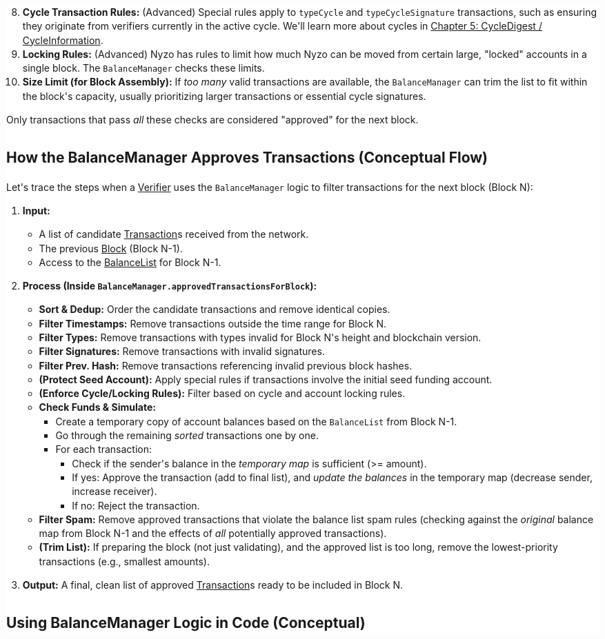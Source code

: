 8.  **Cycle Transaction Rules:** (Advanced) Special rules apply to `typeCycle` and `typeCycleSignature` transactions, such as ensuring they originate from verifiers currently in the active cycle. We'll learn more about cycles in [Chapter 5: CycleDigest / CycleInformation](05_cycledigest___cycleinformation_.md).
9.  **Locking Rules:** (Advanced) Nyzo has rules to limit how much Nyzo can be moved from certain large, "locked" accounts in a single block. The `BalanceManager` checks these limits.
10. **Size Limit (for Block Assembly):** If *too many* valid transactions are available, the `BalanceManager` can trim the list to fit within the block's capacity, usually prioritizing larger transactions or essential cycle signatures.

Only transactions that pass *all* these checks are considered "approved" for the next block.

## How the BalanceManager Approves Transactions (Conceptual Flow)

Let's trace the steps when a [Verifier](13_verifier_.md) uses the `BalanceManager` logic to filter transactions for the next block (Block N):

1.  **Input:**
    *   A list of candidate [Transaction](02_transaction_.md)s received from the network.
    *   The previous [Block](01_block_.md) (Block N-1).
    *   Access to the [BalanceList](03_balancelist_.md) for Block N-1.

2.  **Process (Inside `BalanceManager.approvedTransactionsForBlock`):**
    *   **Sort & Dedup:** Order the candidate transactions and remove identical copies.
    *   **Filter Timestamps:** Remove transactions outside the time range for Block N.
    *   **Filter Types:** Remove transactions with types invalid for Block N's height and blockchain version.
    *   **Filter Signatures:** Remove transactions with invalid signatures.
    *   **Filter Prev. Hash:** Remove transactions referencing invalid previous block hashes.
    *   **(Protect Seed Account):** Apply special rules if transactions involve the initial seed funding account.
    *   **(Enforce Cycle/Locking Rules):** Filter based on cycle and account locking rules.
    *   **Check Funds & Simulate:**
        *   Create a temporary copy of account balances based on the `BalanceList` from Block N-1.
        *   Go through the remaining *sorted* transactions one by one.
        *   For each transaction:
            *   Check if the sender's balance in the *temporary map* is sufficient (>= amount).
            *   If yes: Approve the transaction (add to final list), and *update the balances* in the temporary map (decrease sender, increase receiver).
            *   If no: Reject the transaction.
    *   **Filter Spam:** Remove approved transactions that violate the balance list spam rules (checking against the *original* balance map from Block N-1 and the effects of *all* potentially approved transactions).
    *   **(Trim List):** If preparing the block (not just validating), and the approved list is too long, remove the lowest-priority transactions (e.g., smallest amounts).

3.  **Output:** A final, clean list of approved [Transaction](02_transaction_.md)s ready to be included in Block N.

## Using BalanceManager Logic in Code (Conceptual)
